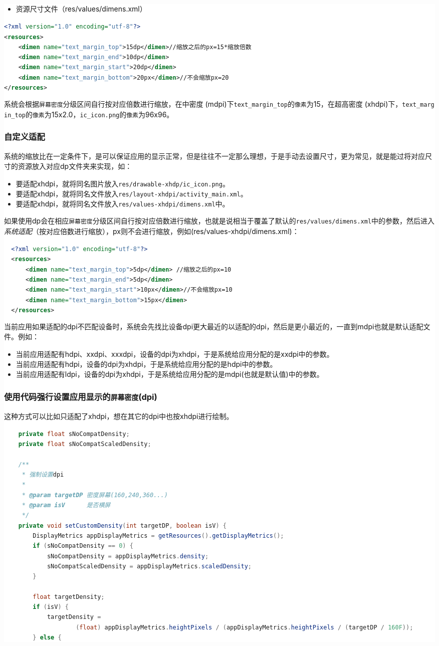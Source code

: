 ```xml
```
* 资源尺寸文件（res/values/dimens.xml）

```xml
<?xml version="1.0" encoding="utf-8"?>
<resources>
    <dimen name="text_margin_top">15dp</dimen>//缩放之后的px=15*缩放倍数
    <dimen name="text_margin_end">10dp</dimen>
    <dimen name="text_margin_start">20dp</dimen>
    <dimen name="text_margin_bottom">20px</dimen>//不会缩放px=20
</resources>
```
系统会根据`屏幕密度`分级区间自行按对应倍数进行缩放，在中密度 (mdpi)下`text_margin_top`的`像素`为15，在超高密度 (xhdpi)下，`text_margin_top`的`像素`为15x2.0，`ic_icon.png`的`像素`为96x96。

### 自定义适配
系统的缩放比在一定条件下，是可以保证应用的显示正常，但是往往不一定那么理想，于是手动去设置尺寸，更为常见，就是能过将对应尺寸的资源放入对应dp文件夹来实现，如：

* 要适配xhdpi，就将同名图片放入`res/drawable-xhdp/ic_icon.png`。
* 要适配xhdpi，就将同名文件放入`res/layout-xhdpi/activity_main.xml`。
* 要适配xhdpi，就将同名文件放入`res/values-xhdpi/dimens.xml`中。

如果使用dp会在相应`屏幕密度`分级区间自行按对应倍数进行缩放，也就是说相当于覆盖了默认的`res/values/dimens.xml`中的参数，然后进入*系统适配*（按对应倍数进行缩放），px则不会进行缩放，例如(res/values-xhdpi/dimens.xml)：

```xml
  <?xml version="1.0" encoding="utf-8"?>
  <resources>
      <dimen name="text_margin_top">5dp</dimen> //缩放之后的px=10
      <dimen name="text_margin_end">5dp</dimen>
      <dimen name="text_margin_start">10px</dimen>//不会缩放px=10
      <dimen name="text_margin_bottom">15px</dimen>
  </resources>
```
当前应用如果适配的dpi不匹配设备时，系统会先找比设备dpi更大最近的以适配的dpi，然后是更小最近的，一直到mdpi也就是默认适配文件。例如：

* 当前应用适配有hdpi、xxdpi、xxxdpi，设备的dpi为xhdpi，于是系统给应用分配的是xxdpi中的参数。
* 当前应用适配有hdpi，设备的dpi为xhdpi，于是系统给应用分配的是hdpi中的参数。
* 当前应用适配有ldpi，设备的dpi为xhdpi，于是系统给应用分配的是mdpi(也就是默认值)中的参数。

### 使用代码强行设置应用显示的`屏幕密度`(dpi)
这种方式可以比如只适配了xhdpi，想在其它的dpi中也按xhdpi进行绘制。

```java
    private float sNoCompatDensity;
    private float sNoCompatScaledDensity;

    /**
     * 强制设置dpi
     *
     * @param targetDP 密度屏幕(160,240,360...)
     * @param isV      是否横屏
     */
    private void setCustomDensity(int targetDP, boolean isV) {
        DisplayMetrics appDisplayMetrics = getResources().getDisplayMetrics();
        if (sNoCompatDensity == 0) {
            sNoCompatDensity = appDisplayMetrics.density;
            sNoCompatScaledDensity = appDisplayMetrics.scaledDensity;
        }

        float targetDensity;
        if (isV) {
            targetDensity =
                    (float) appDisplayMetrics.heightPixels / (appDisplayMetrics.heightPixels / (targetDP / 160F));
        } else {
```